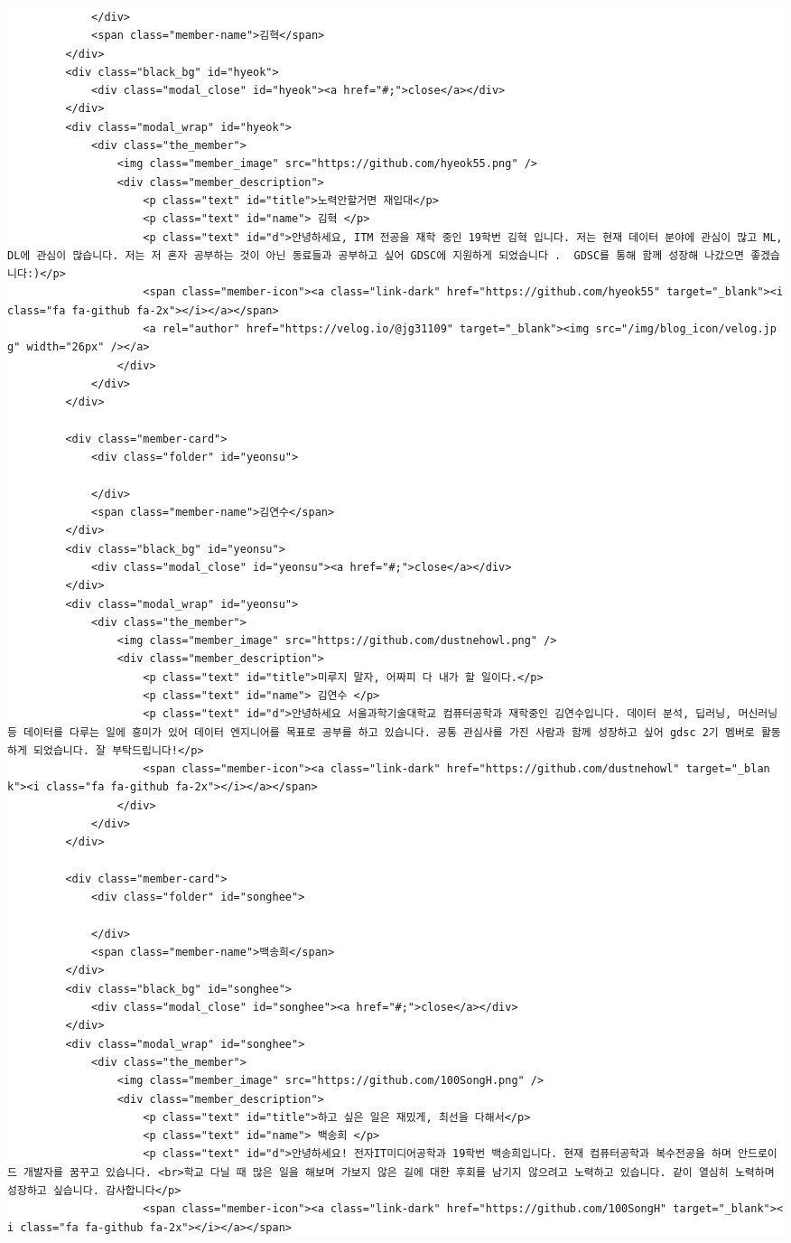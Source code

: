                  </div>
                 <span class="member-name">김혁</span>
             </div>
             <div class="black_bg" id="hyeok">
                 <div class="modal_close" id="hyeok"><a href="#;">close</a></div>
             </div>
             <div class="modal_wrap" id="hyeok">
                 <div class="the_member">
                     <img class="member_image" src="https://github.com/hyeok55.png" />
                     <div class="member_description">
                         <p class="text" id="title">노력안할거면 재입대</p>
                         <p class="text" id="name"> 김혁 </p>
                         <p class="text" id="d">안녕하세요, ITM 전공을 재학 중인 19학번 김혁 입니다. 저는 현재 데이터 분야에 관심이 많고 ML,DL에 관심이 많습니다. 저는 저 혼자 공부하는 것이 아닌 동료들과 공부하고 싶어 GDSC에 지원하게 되었습니다 .  GDSC를 통해 함께 성장해 나갔으면 좋겠습니다:)</p>
                         <span class="member-icon"><a class="link-dark" href="https://github.com/hyeok55" target="_blank"><i class="fa fa-github fa-2x"></i></a></span>
                         <a rel="author" href="https://velog.io/@jg31109" target="_blank"><img src="/img/blog_icon/velog.jpg" width="26px" /></a>
                     </div>
                 </div>
             </div>

             <div class="member-card">
                 <div class="folder" id="yeonsu">

                 </div>
                 <span class="member-name">김연수</span>
             </div>
             <div class="black_bg" id="yeonsu">
                 <div class="modal_close" id="yeonsu"><a href="#;">close</a></div>
             </div>
             <div class="modal_wrap" id="yeonsu">
                 <div class="the_member">
                     <img class="member_image" src="https://github.com/dustnehowl.png" />
                     <div class="member_description">
                         <p class="text" id="title">미루지 말자, 어짜피 다 내가 할 일이다.</p>
                         <p class="text" id="name"> 김연수 </p>
                         <p class="text" id="d">안녕하세요 서울과학기술대학교 컴퓨터공학과 재학중인 김연수입니다. 데이터 분석, 딥러닝, 머신러닝 등 데이터를 다루는 일에 흥미가 있어 데이터 엔지니어를 목표로 공부를 하고 있습니다. 공통 관심사를 가진 사람과 함께 성장하고 싶어 gdsc 2기 멤버로 활동하게 되었습니다. 잘 부탁드립니다!</p>
                         <span class="member-icon"><a class="link-dark" href="https://github.com/dustnehowl" target="_blank"><i class="fa fa-github fa-2x"></i></a></span>
                     </div>
                 </div>
             </div>

             <div class="member-card">
                 <div class="folder" id="songhee">

                 </div>
                 <span class="member-name">백송희</span>
             </div>
             <div class="black_bg" id="songhee">
                 <div class="modal_close" id="songhee"><a href="#;">close</a></div>
             </div>
             <div class="modal_wrap" id="songhee">
                 <div class="the_member">
                     <img class="member_image" src="https://github.com/100SongH.png" />
                     <div class="member_description">
                         <p class="text" id="title">하고 싶은 일은 재밌게, 최선을 다해서</p>
                         <p class="text" id="name"> 백송희 </p>
                         <p class="text" id="d">안녕하세요! 전자IT미디어공학과 19학번 백송희입니다. 현재 컴퓨터공학과 복수전공을 하며 안드로이드 개발자를 꿈꾸고 있습니다. <br>학교 다닐 때 많은 일을 해보며 가보지 않은 길에 대한 후회를 남기지 않으려고 노력하고 있습니다. 같이 열심히 노력하며 성장하고 싶습니다. 감사합니다</p>
                         <span class="member-icon"><a class="link-dark" href="https://github.com/100SongH" target="_blank"><i class="fa fa-github fa-2x"></i></a></span>